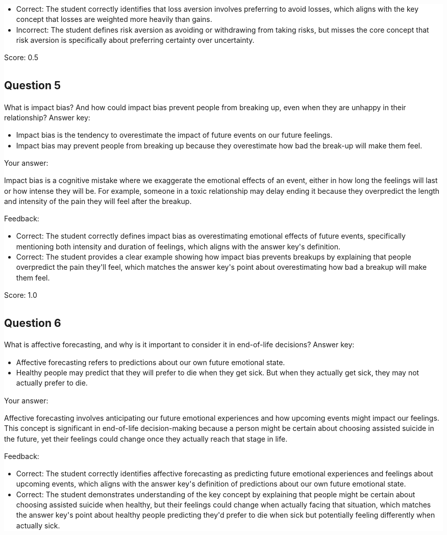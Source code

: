 - Correct: The student correctly identifies that loss aversion involves preferring to avoid losses, which aligns with the key concept that losses are weighted more heavily than gains.
- Incorrect: The student defines risk aversion as avoiding or withdrawing from taking risks, but misses the core concept that risk aversion is specifically about preferring certainty over uncertainty.

Score: 0.5

## Question 5
            
What is impact bias? And how could impact bias prevent people from breaking up, even when they are unhappy in their relationship?
Answer key:

- Impact bias is the tendency to overestimate the impact of future events on our future feelings.
- Impact bias may prevent people from breaking up because they overestimate how bad the break-up will make them feel.

Your answer:

Impact bias is a cognitive mistake where we exaggerate the emotional effects of an event, either in how long the feelings will last or how intense they will be. For example, someone in a toxic relationship may delay ending it because they overpredict the length and intensity of the pain they will feel after the breakup.

Feedback:

- Correct: The student correctly defines impact bias as overestimating emotional effects of future events, specifically mentioning both intensity and duration of feelings, which aligns with the answer key's definition.
- Correct: The student provides a clear example showing how impact bias prevents breakups by explaining that people overpredict the pain they'll feel, which matches the answer key's point about overestimating how bad a breakup will make them feel.

Score: 1.0

## Question 6
            
What is affective forecasting, and why is it important to consider it in end-of-life decisions?
Answer key:

- Affective forecasting refers to predictions about our own future emotional state.
- Healthy people may predict that they will prefer to die when they get sick. But when they actually get sick, they may not actually prefer to die.

Your answer:

Affective forecasting involves anticipating our future emotional experiences and how upcoming events might impact our feelings. This concept is significant in end-of-life decision-making because a person might be certain about choosing assisted suicide in the future, yet their feelings could change once they actually reach that stage in life.

Feedback:

- Correct: The student correctly identifies affective forecasting as predicting future emotional experiences and feelings about upcoming events, which aligns with the answer key's definition of predictions about our own future emotional state.
- Correct: The student demonstrates understanding of the key concept by explaining that people might be certain about choosing assisted suicide when healthy, but their feelings could change when actually facing that situation, which matches the answer key's point about healthy people predicting they'd prefer to die when sick but potentially feeling differently when actually sick.
